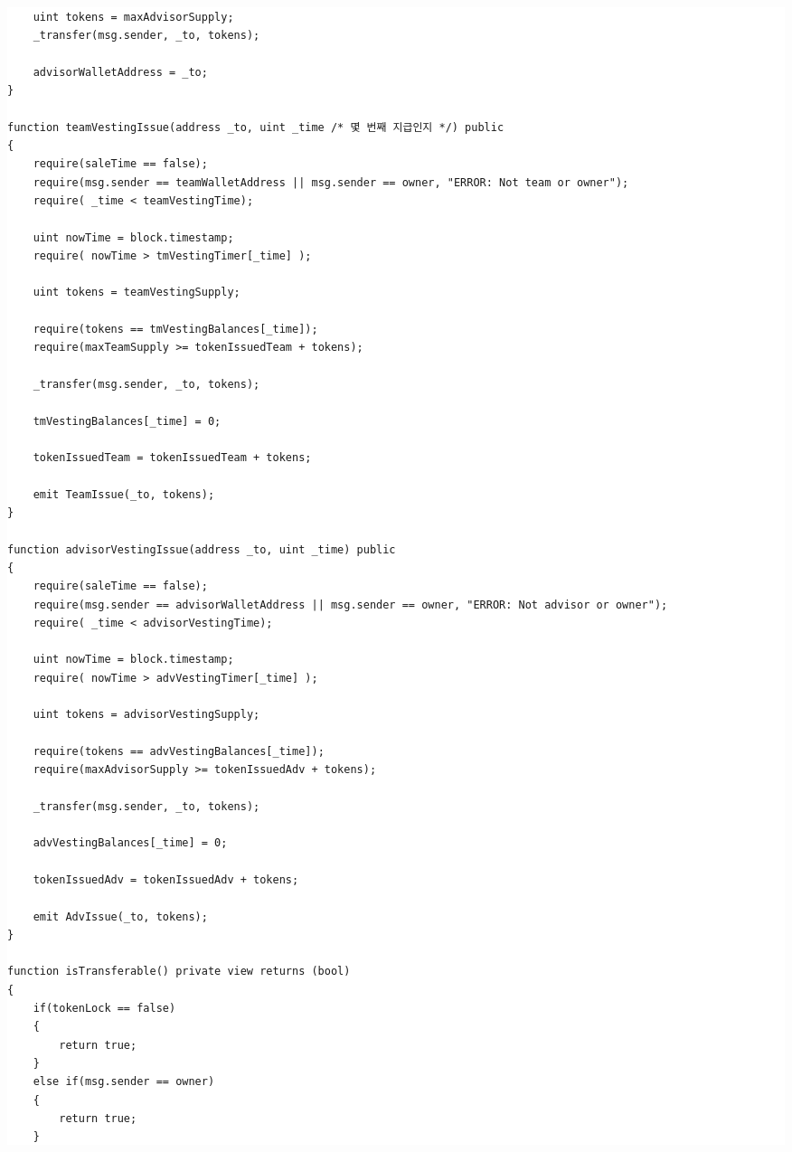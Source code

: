         uint tokens = maxAdvisorSupply;
        _transfer(msg.sender, _to, tokens);

        advisorWalletAddress = _to;
    }

    function teamVestingIssue(address _to, uint _time /* 몇 번째 지급인지 */) public
    {
        require(saleTime == false);
        require(msg.sender == teamWalletAddress || msg.sender == owner, "ERROR: Not team or owner");
        require( _time < teamVestingTime);

        uint nowTime = block.timestamp;
        require( nowTime > tmVestingTimer[_time] );

        uint tokens = teamVestingSupply;

        require(tokens == tmVestingBalances[_time]);
        require(maxTeamSupply >= tokenIssuedTeam + tokens);

        _transfer(msg.sender, _to, tokens);

        tmVestingBalances[_time] = 0;

        tokenIssuedTeam = tokenIssuedTeam + tokens;

        emit TeamIssue(_to, tokens);
    }

    function advisorVestingIssue(address _to, uint _time) public
    {
        require(saleTime == false);
        require(msg.sender == advisorWalletAddress || msg.sender == owner, "ERROR: Not advisor or owner");
        require( _time < advisorVestingTime);

        uint nowTime = block.timestamp;
        require( nowTime > advVestingTimer[_time] );

        uint tokens = advisorVestingSupply;

        require(tokens == advVestingBalances[_time]);
        require(maxAdvisorSupply >= tokenIssuedAdv + tokens);

        _transfer(msg.sender, _to, tokens);

        advVestingBalances[_time] = 0;

        tokenIssuedAdv = tokenIssuedAdv + tokens;

        emit AdvIssue(_to, tokens);
    }

    function isTransferable() private view returns (bool)
    {
        if(tokenLock == false)
        {
            return true;
        }
        else if(msg.sender == owner)
        {
            return true;
        }
